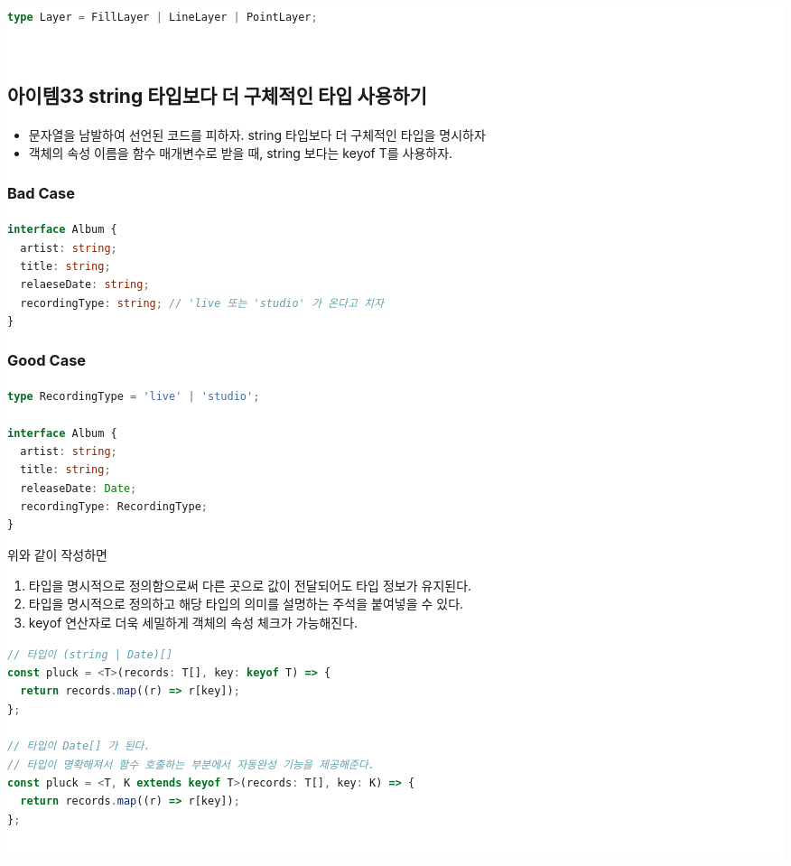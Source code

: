 ```ts
type Layer = FillLayer | LineLayer | PointLayer;
```

<br />

## 아이템33 string 타입보다 더 구체적인 타입 사용하기

- 문자열을 남발하여 선언된 코드를 피하자. string 타입보다 더 구체적인 타입을 명시하자
- 객체의 속성 이름을 함수 매개변수로 받을 때, string 보다는 keyof T를 사용하자.

### Bad Case

```ts
interface Album {
  artist: string;
  title: string;
  relaeseDate: string;
  recordingType: string; // 'live 또는 'studio' 가 온다고 치자
}
```

### Good Case

```ts
type RecordingType = 'live' | 'studio';

interface Album {
  artist: string;
  title: string;
  releaseDate: Date;
  recordingType: RecordingType;
}
```

위와 같이 작성하면

1. 타입을 명시적으로 정의함으로써 다른 곳으로 값이 전달되어도 타입 정보가 유지된다.
2. 타입을 명시적으로 정의하고 해당 타입의 의미를 설명하는 주석을 붙여넣을 수 있다.
3. keyof 연산자로 더욱 세밀하게 객체의 속성 체크가 가능해진다.

```ts
// 타입이 (string | Date)[]
const pluck = <T>(records: T[], key: keyof T) => {
  return records.map((r) => r[key]);
};

// 타입이 Date[] 가 된다.
// 타입이 명확해져서 함수 호출하는 부분에서 자동완성 기능을 제공해준다.
const pluck = <T, K extends keyof T>(records: T[], key: K) => {
  return records.map((r) => r[key]);
};
```

<br />
